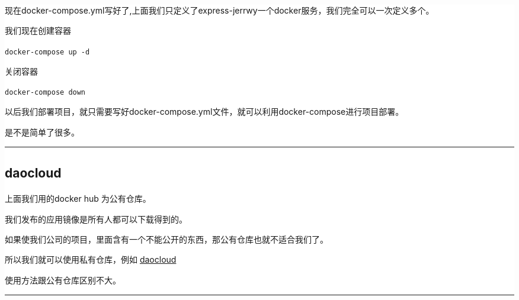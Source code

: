 现在docker-compose.yml写好了,上面我们只定义了express-jerrwy一个docker服务，我们完全可以一次定义多个。

我们现在创建容器
``` shell
docker-compose up -d 
```
关闭容器
```  
docker-compose down
```

以后我们部署项目，就只需要写好docker-compose.yml文件，就可以利用docker-compose进行项目部署。

是不是简单了很多。

---

## daocloud

上面我们用的docker hub 为公有仓库。

我们发布的应用镜像是所有人都可以下载得到的。

如果使我们公司的项目，里面含有一个不能公开的东西，那公有仓库也就不适合我们了。

所以我们就可以使用私有仓库，例如 [daocloud](https://www.daocloud.io/)

使用方法跟公有仓库区别不大。

---